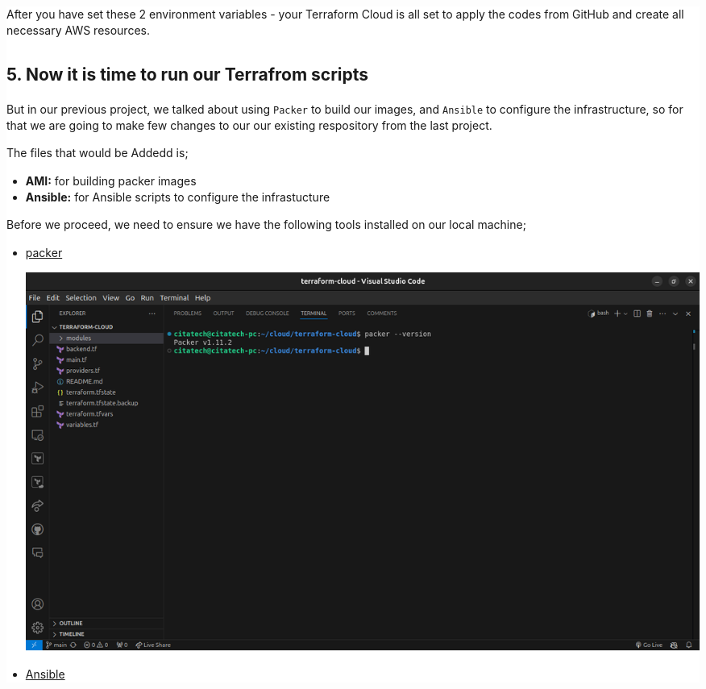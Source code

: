 After you have set these 2 environment variables - your Terraform Cloud is all set to apply the codes from GitHub and create all necessary AWS resources.

## 5. Now it is time to run our Terrafrom scripts
But in our previous project, we talked about using `Packer` to build our images, and `Ansible` to configure the infrastructure, so for that we are going to make few changes to our our existing respository from the last project.

The files that would be Addedd is;

- __AMI:__ for building packer images
- __Ansible:__ for Ansible scripts to configure the infrastucture

Before we proceed, we need to ensure we have the following tools installed on our local machine;

- [packer](https://developer.hashicorp.com/packer/tutorials/docker-get-started/get-started-install-cli)

  ![](./images/7.png)

- [Ansible](https://docs.ansible.com/ansible/latest/installation_guide/intro_installation.html)
